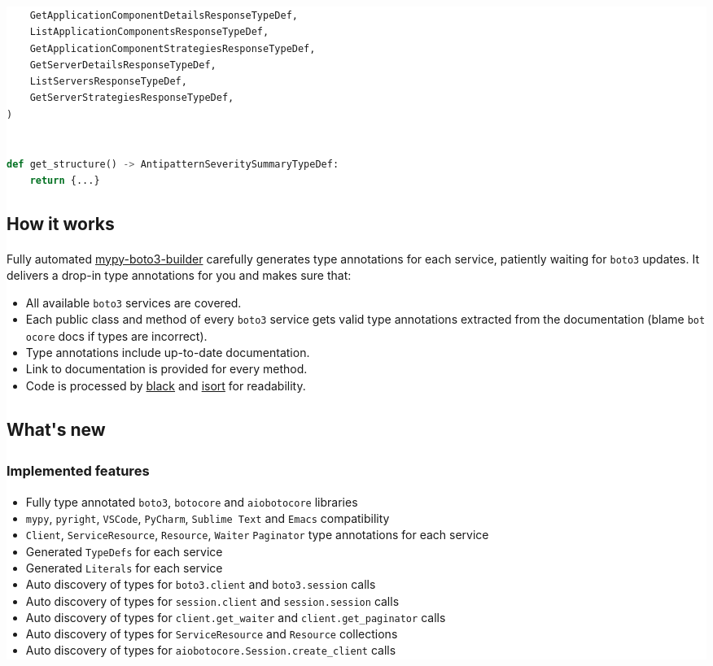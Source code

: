```python
    GetApplicationComponentDetailsResponseTypeDef,
    ListApplicationComponentsResponseTypeDef,
    GetApplicationComponentStrategiesResponseTypeDef,
    GetServerDetailsResponseTypeDef,
    ListServersResponseTypeDef,
    GetServerStrategiesResponseTypeDef,
)


def get_structure() -> AntipatternSeveritySummaryTypeDef:
    return {...}
```

<a id="how-it-works"></a>

## How it works

Fully automated
[mypy-boto3-builder](https://github.com/youtype/mypy_boto3_builder) carefully
generates type annotations for each service, patiently waiting for `boto3`
updates. It delivers a drop-in type annotations for you and makes sure that:

- All available `boto3` services are covered.
- Each public class and method of every `boto3` service gets valid type
  annotations extracted from the documentation (blame `botocore` docs if types
  are incorrect).
- Type annotations include up-to-date documentation.
- Link to documentation is provided for every method.
- Code is processed by [black](https://github.com/psf/black) and
  [isort](https://github.com/PyCQA/isort) for readability.

<a id="what's-new"></a>

## What's new

<a id="implemented-features"></a>

### Implemented features

- Fully type annotated `boto3`, `botocore` and `aiobotocore` libraries
- `mypy`, `pyright`, `VSCode`, `PyCharm`, `Sublime Text` and `Emacs`
  compatibility
- `Client`, `ServiceResource`, `Resource`, `Waiter` `Paginator` type
  annotations for each service
- Generated `TypeDefs` for each service
- Generated `Literals` for each service
- Auto discovery of types for `boto3.client` and `boto3.session` calls
- Auto discovery of types for `session.client` and `session.session` calls
- Auto discovery of types for `client.get_waiter` and `client.get_paginator`
  calls
- Auto discovery of types for `ServiceResource` and `Resource` collections
- Auto discovery of types for `aiobotocore.Session.create_client` calls
